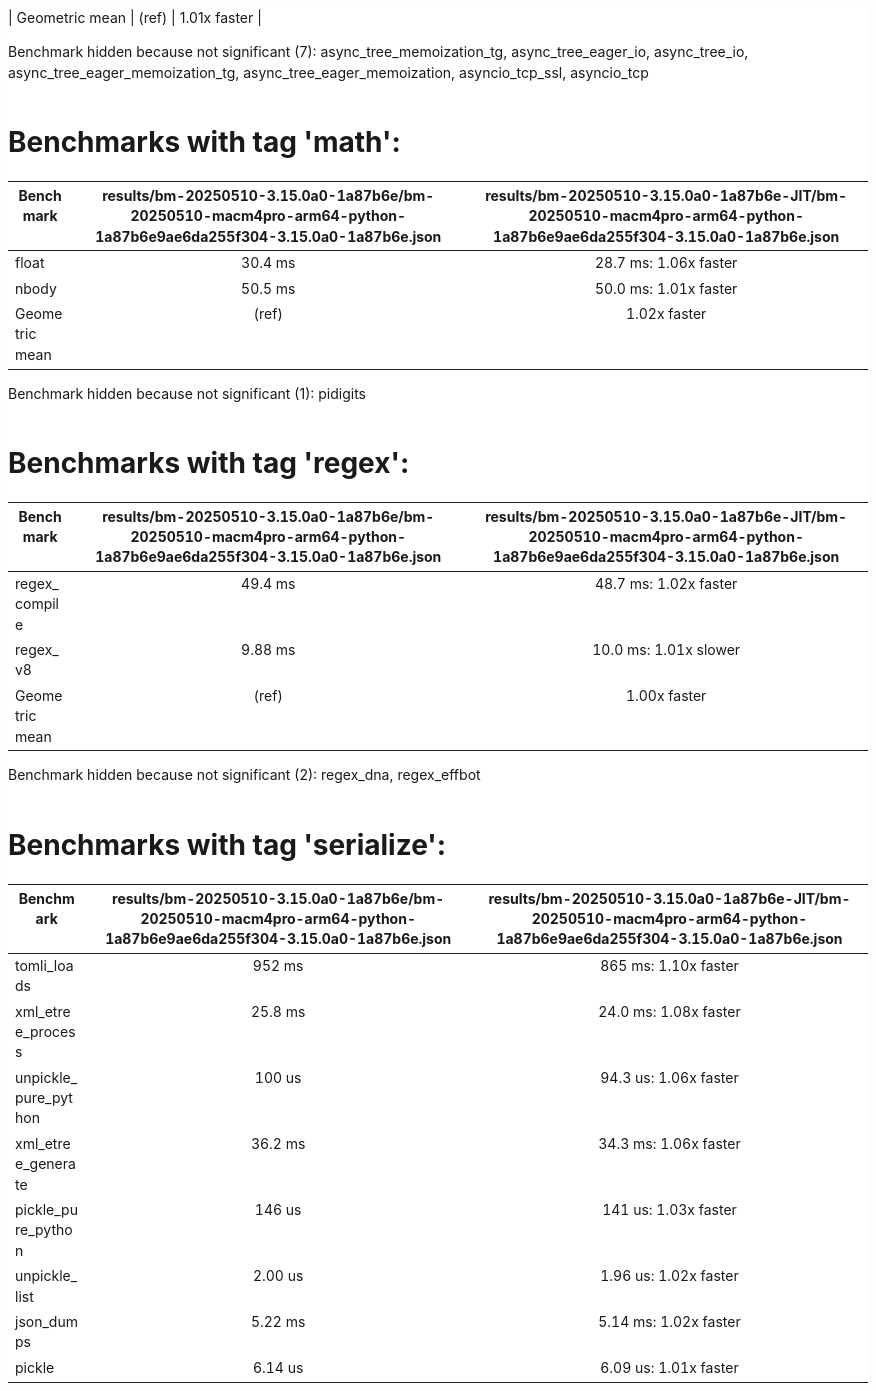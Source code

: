 | Geometric mean                   | (ref)                                                                                                             | 1.01x faster                                                                                                          |

Benchmark hidden because not significant (7): async_tree_memoization_tg, async_tree_eager_io, async_tree_io, async_tree_eager_memoization_tg, async_tree_eager_memoization, asyncio_tcp_ssl, asyncio_tcp

Benchmarks with tag 'math':
===========================

| Benchmark      | results/bm-20250510-3.15.0a0-1a87b6e/bm-20250510-macm4pro-arm64-python-1a87b6e9ae6da255f304-3.15.0a0-1a87b6e.json | results/bm-20250510-3.15.0a0-1a87b6e-JIT/bm-20250510-macm4pro-arm64-python-1a87b6e9ae6da255f304-3.15.0a0-1a87b6e.json |
|----------------|:-----------------------------------------------------------------------------------------------------------------:|:---------------------------------------------------------------------------------------------------------------------:|
| float          | 30.4 ms                                                                                                           | 28.7 ms: 1.06x faster                                                                                                 |
| nbody          | 50.5 ms                                                                                                           | 50.0 ms: 1.01x faster                                                                                                 |
| Geometric mean | (ref)                                                                                                             | 1.02x faster                                                                                                          |

Benchmark hidden because not significant (1): pidigits

Benchmarks with tag 'regex':
============================

| Benchmark      | results/bm-20250510-3.15.0a0-1a87b6e/bm-20250510-macm4pro-arm64-python-1a87b6e9ae6da255f304-3.15.0a0-1a87b6e.json | results/bm-20250510-3.15.0a0-1a87b6e-JIT/bm-20250510-macm4pro-arm64-python-1a87b6e9ae6da255f304-3.15.0a0-1a87b6e.json |
|----------------|:-----------------------------------------------------------------------------------------------------------------:|:---------------------------------------------------------------------------------------------------------------------:|
| regex_compile  | 49.4 ms                                                                                                           | 48.7 ms: 1.02x faster                                                                                                 |
| regex_v8       | 9.88 ms                                                                                                           | 10.0 ms: 1.01x slower                                                                                                 |
| Geometric mean | (ref)                                                                                                             | 1.00x faster                                                                                                          |

Benchmark hidden because not significant (2): regex_dna, regex_effbot

Benchmarks with tag 'serialize':
================================

| Benchmark            | results/bm-20250510-3.15.0a0-1a87b6e/bm-20250510-macm4pro-arm64-python-1a87b6e9ae6da255f304-3.15.0a0-1a87b6e.json | results/bm-20250510-3.15.0a0-1a87b6e-JIT/bm-20250510-macm4pro-arm64-python-1a87b6e9ae6da255f304-3.15.0a0-1a87b6e.json |
|----------------------|:-----------------------------------------------------------------------------------------------------------------:|:---------------------------------------------------------------------------------------------------------------------:|
| tomli_loads          | 952 ms                                                                                                            | 865 ms: 1.10x faster                                                                                                  |
| xml_etree_process    | 25.8 ms                                                                                                           | 24.0 ms: 1.08x faster                                                                                                 |
| unpickle_pure_python | 100 us                                                                                                            | 94.3 us: 1.06x faster                                                                                                 |
| xml_etree_generate   | 36.2 ms                                                                                                           | 34.3 ms: 1.06x faster                                                                                                 |
| pickle_pure_python   | 146 us                                                                                                            | 141 us: 1.03x faster                                                                                                  |
| unpickle_list        | 2.00 us                                                                                                           | 1.96 us: 1.02x faster                                                                                                 |
| json_dumps           | 5.22 ms                                                                                                           | 5.14 ms: 1.02x faster                                                                                                 |
| pickle               | 6.14 us                                                                                                           | 6.09 us: 1.01x faster                                                                                                 |